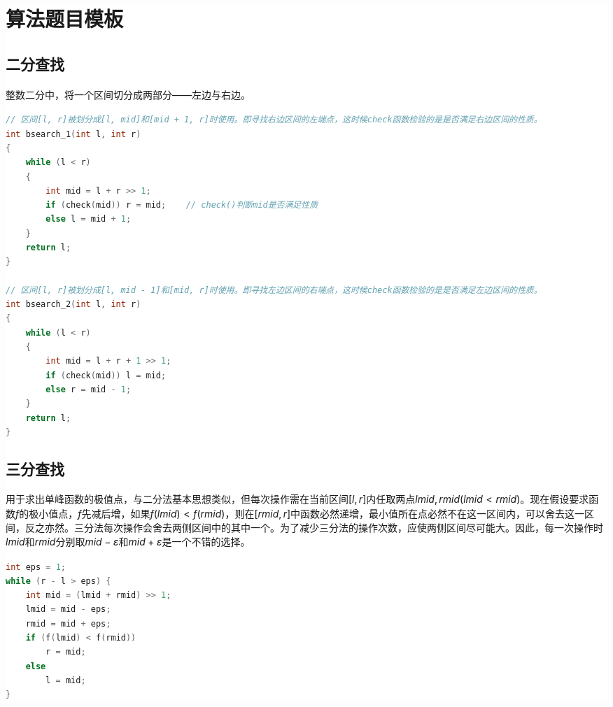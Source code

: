 # 算法题目模板

## 二分查找

整数二分中，将一个区间切分成两部分——左边与右边。

```c++
// 区间[l, r]被划分成[l, mid]和[mid + 1, r]时使用。即寻找右边区间的左端点，这时候check函数检验的是是否满足右边区间的性质。
int bsearch_1(int l, int r)
{
    while (l < r)
    {
        int mid = l + r >> 1;
        if (check(mid)) r = mid;    // check()判断mid是否满足性质
        else l = mid + 1;
    }
    return l;
}

// 区间[l, r]被划分成[l, mid - 1]和[mid, r]时使用。即寻找左边区间的右端点，这时候check函数检验的是是否满足左边区间的性质。
int bsearch_2(int l, int r)
{
    while (l < r)
    {
        int mid = l + r + 1 >> 1;
        if (check(mid)) l = mid;
        else r = mid - 1;
    }
    return l;
}
```

## 三分查找

用于求出单峰函数的极值点，与二分法基本思想类似，但每次操作需在当前区间$[l,r]$内任取两点$lmid, rmid(lmid<rmid)$。现在假设要求函数$f$的极小值点，$f$先减后增，如果$f(lmid) < f(rmid)$，则在$[rmid, r]$中函数必然递增，最小值所在点必然不在这一区间内，可以舍去这一区间，反之亦然。三分法每次操作会舍去两侧区间中的其中一个。为了减少三分法的操作次数，应使两侧区间尽可能大。因此，每一次操作时$lmid$和$rmid$分别取$mid-\varepsilon$和$mid+\varepsilon$是一个不错的选择。

```c++
int eps = 1;
while (r - l > eps) {
    int mid = (lmid + rmid) >> 1;
    lmid = mid - eps;
    rmid = mid + eps;
    if (f(lmid) < f(rmid))
        r = mid;
    else
        l = mid;
}
```

